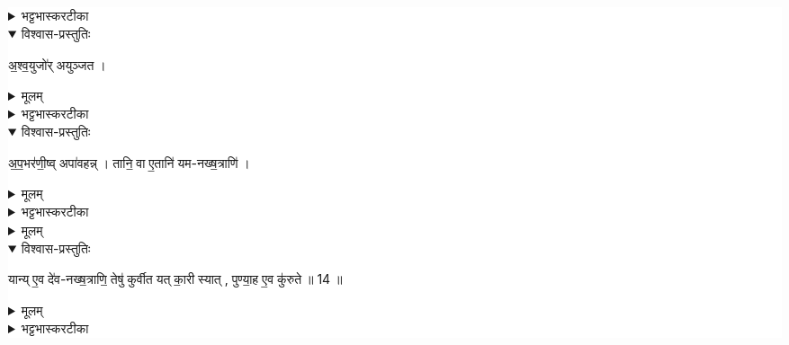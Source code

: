<details><summary>भट्टभास्करटीका</summary></details>

<details open><summary>विश्वास-प्रस्तुतिः</summary>

अ॒श्व॒युजो॑र् अयुञ्जत ।
</details>

<details><summary>मूलम्</summary></details>

<details><summary>भट्टभास्करटीका</summary></details>

<details open><summary>विश्वास-प्रस्तुतिः</summary>

अ॒प॒भर॑णी॒ष्व् अपा॑वहन्न् ।
तानि॒ वा ए॒तानि॑ यम-नख्ष॒त्राणि॑ ।
</details>

<details><summary>मूलम्</summary></details>

<details><summary>भट्टभास्करटीका</summary></details>


<details><summary>मूलम्</summary></details>

<details open><summary>विश्वास-प्रस्तुतिः</summary>

यान्य् ए॒व दे॑व-नख्ष॒त्राणि॒ तेषु॑ कुर्वीत यत् का॒री स्यात् , पुण्या॒ह ए॒व कु॑रुते ॥ 14 ॥
</details>

<details><summary>मूलम्</summary></details>

<details><summary>भट्टभास्करटीका</summary></details>

